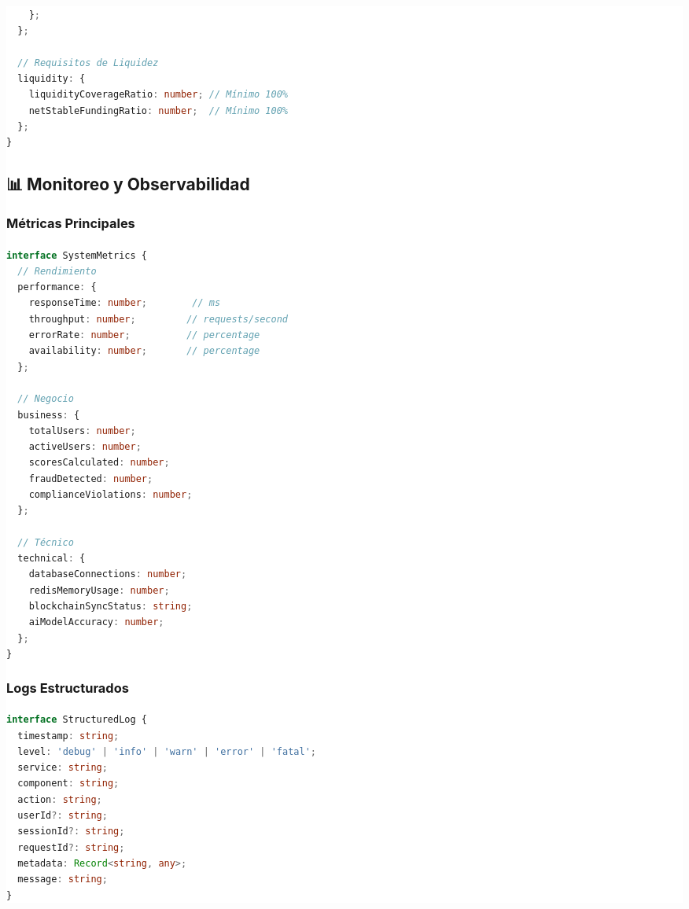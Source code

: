 ```typescript
    };
  };
  
  // Requisitos de Liquidez
  liquidity: {
    liquidityCoverageRatio: number; // Mínimo 100%
    netStableFundingRatio: number;  // Mínimo 100%
  };
}
```

## 📊 Monitoreo y Observabilidad

### Métricas Principales

```typescript
interface SystemMetrics {
  // Rendimiento
  performance: {
    responseTime: number;        // ms
    throughput: number;         // requests/second
    errorRate: number;          // percentage
    availability: number;       // percentage
  };
  
  // Negocio
  business: {
    totalUsers: number;
    activeUsers: number;
    scoresCalculated: number;
    fraudDetected: number;
    complianceViolations: number;
  };
  
  // Técnico
  technical: {
    databaseConnections: number;
    redisMemoryUsage: number;
    blockchainSyncStatus: string;
    aiModelAccuracy: number;
  };
}
```

### Logs Estructurados

```typescript
interface StructuredLog {
  timestamp: string;
  level: 'debug' | 'info' | 'warn' | 'error' | 'fatal';
  service: string;
  component: string;
  action: string;
  userId?: string;
  sessionId?: string;
  requestId?: string;
  metadata: Record<string, any>;
  message: string;
}
```
